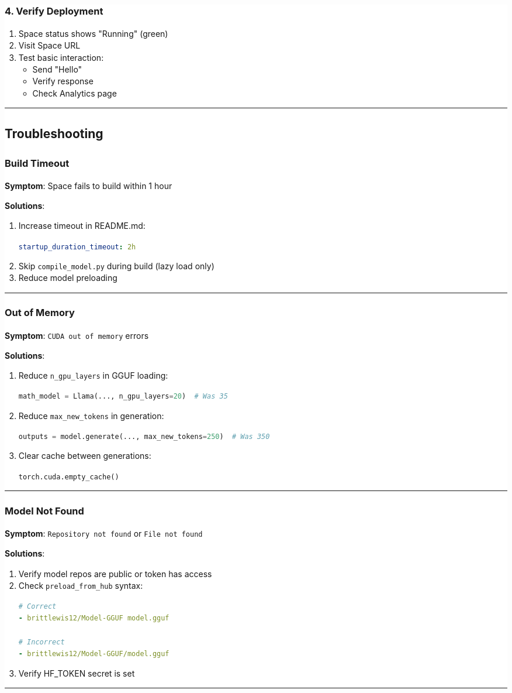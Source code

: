### 4. Verify Deployment

1. Space status shows "Running" (green)
2. Visit Space URL
3. Test basic interaction:
   - Send "Hello"
   - Verify response
   - Check Analytics page

---

## Troubleshooting

### Build Timeout

**Symptom**: Space fails to build within 1 hour

**Solutions**:
1. Increase timeout in README.md:
   ```yaml
   startup_duration_timeout: 2h
   ```
2. Skip `compile_model.py` during build (lazy load only)
3. Reduce model preloading

---

### Out of Memory

**Symptom**: `CUDA out of memory` errors

**Solutions**:
1. Reduce `n_gpu_layers` in GGUF loading:
   ```python
   math_model = Llama(..., n_gpu_layers=20)  # Was 35
   ```
2. Reduce `max_new_tokens` in generation:
   ```python
   outputs = model.generate(..., max_new_tokens=250)  # Was 350
   ```
3. Clear cache between generations:
   ```python
   torch.cuda.empty_cache()
   ```

---

### Model Not Found

**Symptom**: `Repository not found` or `File not found`

**Solutions**:
1. Verify model repos are public or token has access
2. Check `preload_from_hub` syntax:
   ```yaml
   # Correct
   - brittlewis12/Model-GGUF model.gguf
   
   # Incorrect
   - brittlewis12/Model-GGUF/model.gguf
   ```
3. Verify HF_TOKEN secret is set

---